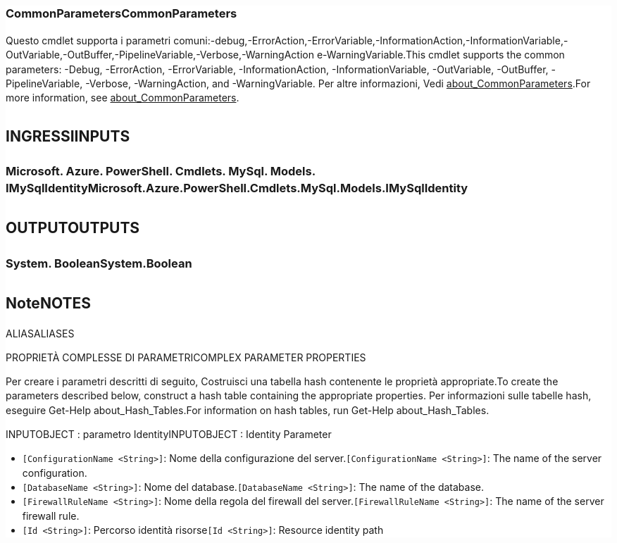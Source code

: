 ### <span data-ttu-id="9d7f2-137">CommonParameters</span><span class="sxs-lookup"><span data-stu-id="9d7f2-137">CommonParameters</span></span>
<span data-ttu-id="9d7f2-138">Questo cmdlet supporta i parametri comuni:-debug,-ErrorAction,-ErrorVariable,-InformationAction,-InformationVariable,-OutVariable,-OutBuffer,-PipelineVariable,-Verbose,-WarningAction e-WarningVariable.</span><span class="sxs-lookup"><span data-stu-id="9d7f2-138">This cmdlet supports the common parameters: -Debug, -ErrorAction, -ErrorVariable, -InformationAction, -InformationVariable, -OutVariable, -OutBuffer, -PipelineVariable, -Verbose, -WarningAction, and -WarningVariable.</span></span> <span data-ttu-id="9d7f2-139">Per altre informazioni, Vedi [about_CommonParameters](http://go.microsoft.com/fwlink/?LinkID=113216).</span><span class="sxs-lookup"><span data-stu-id="9d7f2-139">For more information, see [about_CommonParameters](http://go.microsoft.com/fwlink/?LinkID=113216).</span></span>

## <span data-ttu-id="9d7f2-140">INGRESSI</span><span class="sxs-lookup"><span data-stu-id="9d7f2-140">INPUTS</span></span>

### <span data-ttu-id="9d7f2-141">Microsoft. Azure. PowerShell. Cmdlets. MySql. Models. IMySqlIdentity</span><span class="sxs-lookup"><span data-stu-id="9d7f2-141">Microsoft.Azure.PowerShell.Cmdlets.MySql.Models.IMySqlIdentity</span></span>

## <span data-ttu-id="9d7f2-142">OUTPUT</span><span class="sxs-lookup"><span data-stu-id="9d7f2-142">OUTPUTS</span></span>

### <span data-ttu-id="9d7f2-143">System. Boolean</span><span class="sxs-lookup"><span data-stu-id="9d7f2-143">System.Boolean</span></span>

## <span data-ttu-id="9d7f2-144">Note</span><span class="sxs-lookup"><span data-stu-id="9d7f2-144">NOTES</span></span>

<span data-ttu-id="9d7f2-145">ALIAS</span><span class="sxs-lookup"><span data-stu-id="9d7f2-145">ALIASES</span></span>

<span data-ttu-id="9d7f2-146">PROPRIETÀ COMPLESSE DI PARAMETRI</span><span class="sxs-lookup"><span data-stu-id="9d7f2-146">COMPLEX PARAMETER PROPERTIES</span></span>

<span data-ttu-id="9d7f2-147">Per creare i parametri descritti di seguito, Costruisci una tabella hash contenente le proprietà appropriate.</span><span class="sxs-lookup"><span data-stu-id="9d7f2-147">To create the parameters described below, construct a hash table containing the appropriate properties.</span></span> <span data-ttu-id="9d7f2-148">Per informazioni sulle tabelle hash, eseguire Get-Help about_Hash_Tables.</span><span class="sxs-lookup"><span data-stu-id="9d7f2-148">For information on hash tables, run Get-Help about_Hash_Tables.</span></span>


<span data-ttu-id="9d7f2-149">INPUTOBJECT <IMySqlIdentity> : parametro Identity</span><span class="sxs-lookup"><span data-stu-id="9d7f2-149">INPUTOBJECT <IMySqlIdentity>: Identity Parameter</span></span>
  - <span data-ttu-id="9d7f2-150">`[ConfigurationName <String>]`: Nome della configurazione del server.</span><span class="sxs-lookup"><span data-stu-id="9d7f2-150">`[ConfigurationName <String>]`: The name of the server configuration.</span></span>
  - <span data-ttu-id="9d7f2-151">`[DatabaseName <String>]`: Nome del database.</span><span class="sxs-lookup"><span data-stu-id="9d7f2-151">`[DatabaseName <String>]`: The name of the database.</span></span>
  - <span data-ttu-id="9d7f2-152">`[FirewallRuleName <String>]`: Nome della regola del firewall del server.</span><span class="sxs-lookup"><span data-stu-id="9d7f2-152">`[FirewallRuleName <String>]`: The name of the server firewall rule.</span></span>
  - <span data-ttu-id="9d7f2-153">`[Id <String>]`: Percorso identità risorse</span><span class="sxs-lookup"><span data-stu-id="9d7f2-153">`[Id <String>]`: Resource identity path</span></span>